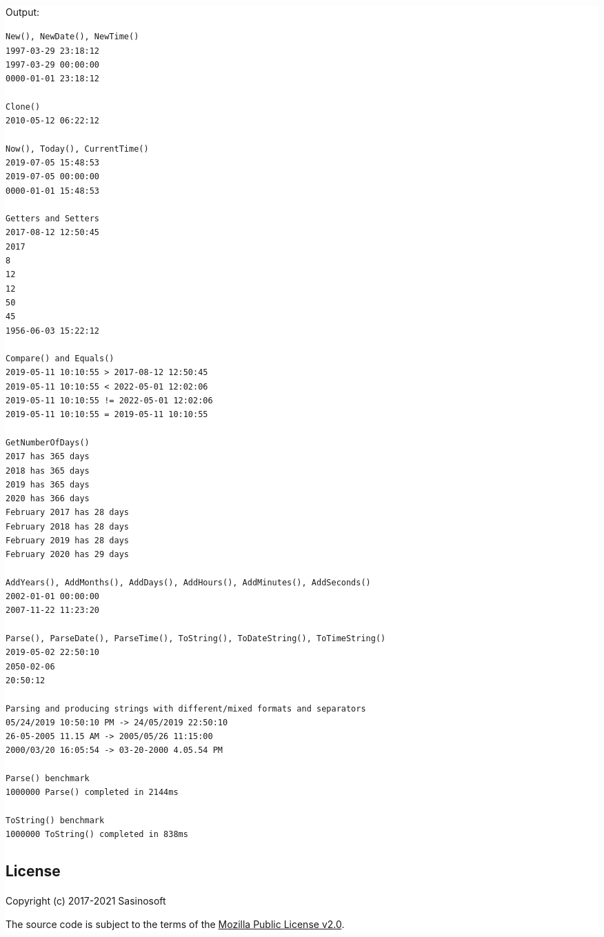 Output:
	
    New(), NewDate(), NewTime()
    1997-03-29 23:18:12
    1997-03-29 00:00:00
    0000-01-01 23:18:12

    Clone()
    2010-05-12 06:22:12
    
    Now(), Today(), CurrentTime()
    2019-07-05 15:48:53
    2019-07-05 00:00:00
    0000-01-01 15:48:53
    
    Getters and Setters
    2017-08-12 12:50:45
    2017
    8
    12
    12
    50
    45
    1956-06-03 15:22:12
    
    Compare() and Equals()
    2019-05-11 10:10:55 > 2017-08-12 12:50:45
    2019-05-11 10:10:55 < 2022-05-01 12:02:06
    2019-05-11 10:10:55 != 2022-05-01 12:02:06
    2019-05-11 10:10:55 = 2019-05-11 10:10:55
    
    GetNumberOfDays()
    2017 has 365 days
    2018 has 365 days
    2019 has 365 days
    2020 has 366 days
    February 2017 has 28 days
    February 2018 has 28 days
    February 2019 has 28 days
    February 2020 has 29 days
    
    AddYears(), AddMonths(), AddDays(), AddHours(), AddMinutes(), AddSeconds()
    2002-01-01 00:00:00
    2007-11-22 11:23:20
    
    Parse(), ParseDate(), ParseTime(), ToString(), ToDateString(), ToTimeString()
    2019-05-02 22:50:10
    2050-02-06
    20:50:12
    
    Parsing and producing strings with different/mixed formats and separators
    05/24/2019 10:50:10 PM -> 24/05/2019 22:50:10
    26-05-2005 11.15 AM -> 2005/05/26 11:15:00
    2000/03/20 16:05:54 -> 03-20-2000 4.05.54 PM
    
    Parse() benchmark
    1000000 Parse() completed in 2144ms
    
    ToString() benchmark
    1000000 ToString() completed in 838ms


## License

Copyright (c) 2017-2021 Sasinosoft

The source code is subject to the terms of the [Mozilla Public License v2.0]([https://www.mozilla.org/en-US/MPL/2.0/](https://www.mozilla.org/en-US/MPL/2.0/)).